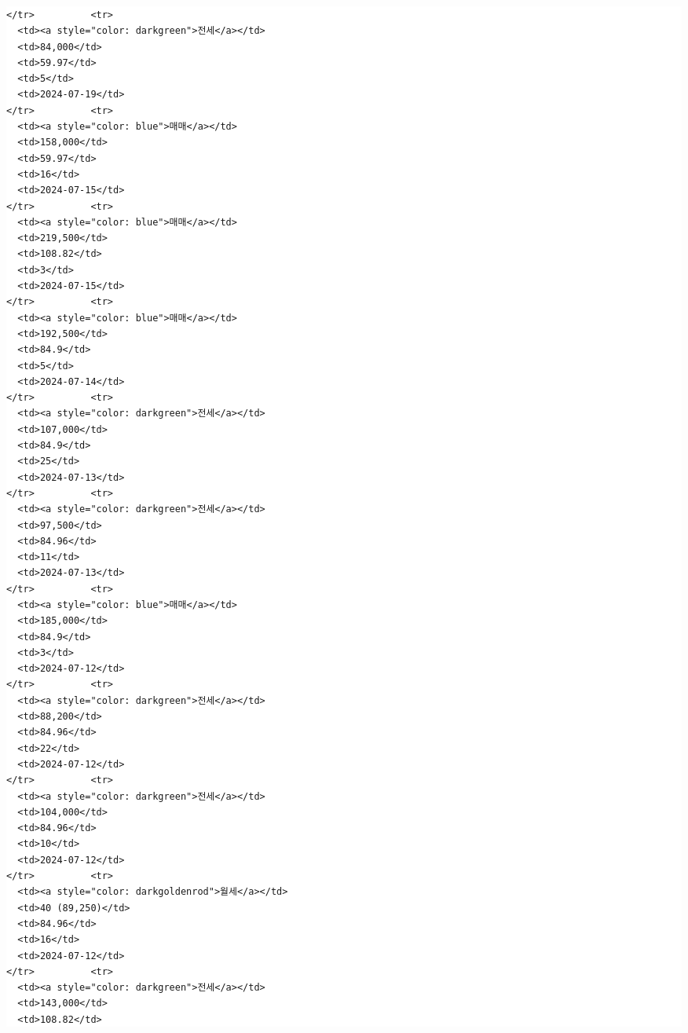     </tr>          <tr>
      <td><a style="color: darkgreen">전세</a></td>
      <td>84,000</td>
      <td>59.97</td>
      <td>5</td>
      <td>2024-07-19</td>
    </tr>          <tr>
      <td><a style="color: blue">매매</a></td>
      <td>158,000</td>
      <td>59.97</td>
      <td>16</td>
      <td>2024-07-15</td>
    </tr>          <tr>
      <td><a style="color: blue">매매</a></td>
      <td>219,500</td>
      <td>108.82</td>
      <td>3</td>
      <td>2024-07-15</td>
    </tr>          <tr>
      <td><a style="color: blue">매매</a></td>
      <td>192,500</td>
      <td>84.9</td>
      <td>5</td>
      <td>2024-07-14</td>
    </tr>          <tr>
      <td><a style="color: darkgreen">전세</a></td>
      <td>107,000</td>
      <td>84.9</td>
      <td>25</td>
      <td>2024-07-13</td>
    </tr>          <tr>
      <td><a style="color: darkgreen">전세</a></td>
      <td>97,500</td>
      <td>84.96</td>
      <td>11</td>
      <td>2024-07-13</td>
    </tr>          <tr>
      <td><a style="color: blue">매매</a></td>
      <td>185,000</td>
      <td>84.9</td>
      <td>3</td>
      <td>2024-07-12</td>
    </tr>          <tr>
      <td><a style="color: darkgreen">전세</a></td>
      <td>88,200</td>
      <td>84.96</td>
      <td>22</td>
      <td>2024-07-12</td>
    </tr>          <tr>
      <td><a style="color: darkgreen">전세</a></td>
      <td>104,000</td>
      <td>84.96</td>
      <td>10</td>
      <td>2024-07-12</td>
    </tr>          <tr>
      <td><a style="color: darkgoldenrod">월세</a></td>
      <td>40 (89,250)</td>
      <td>84.96</td>
      <td>16</td>
      <td>2024-07-12</td>
    </tr>          <tr>
      <td><a style="color: darkgreen">전세</a></td>
      <td>143,000</td>
      <td>108.82</td>